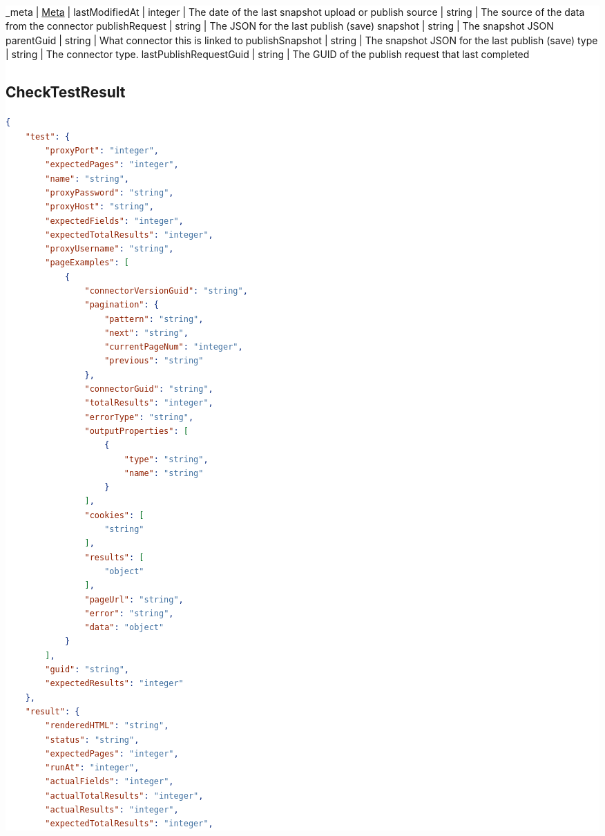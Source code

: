 _meta | [Meta](#meta) | 
lastModifiedAt | integer | The date of the last snapshot upload or publish
source | string | The source of the data from the connector
publishRequest | string | The JSON for the last publish (save)
snapshot | string | The snapshot JSON
parentGuid | string | What connector this is linked to
publishSnapshot | string | The snapshot JSON for the last publish (save)
type | string | The connector type.
lastPublishRequestGuid | string | The GUID of the publish request that last completed

	
## CheckTestResult
```json
{
    "test": {
        "proxyPort": "integer",
        "expectedPages": "integer",
        "name": "string",
        "proxyPassword": "string",
        "proxyHost": "string",
        "expectedFields": "integer",
        "expectedTotalResults": "integer",
        "proxyUsername": "string",
        "pageExamples": [
            {
                "connectorVersionGuid": "string",
                "pagination": {
                    "pattern": "string",
                    "next": "string",
                    "currentPageNum": "integer",
                    "previous": "string"
                },
                "connectorGuid": "string",
                "totalResults": "integer",
                "errorType": "string",
                "outputProperties": [
                    {
                        "type": "string",
                        "name": "string"
                    }
                ],
                "cookies": [
                    "string"
                ],
                "results": [
                    "object"
                ],
                "pageUrl": "string",
                "error": "string",
                "data": "object"
            }
        ],
        "guid": "string",
        "expectedResults": "integer"
    },
    "result": {
        "renderedHTML": "string",
        "status": "string",
        "expectedPages": "integer",
        "runAt": "integer",
        "actualFields": "integer",
        "actualTotalResults": "integer",
        "actualResults": "integer",
        "expectedTotalResults": "integer",
```